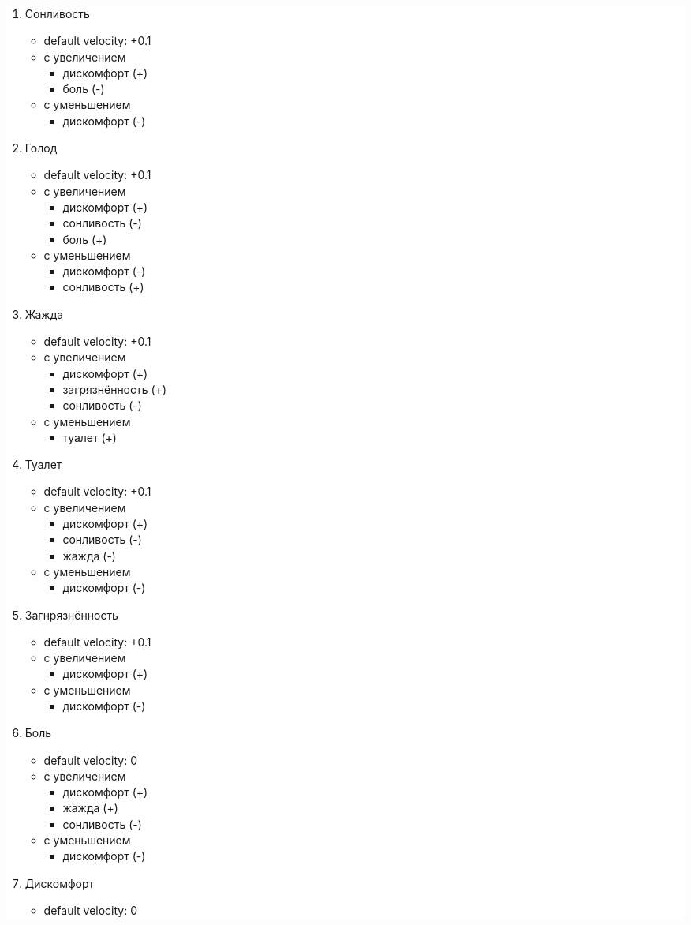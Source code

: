 1. Сонливость
   - default velocity: +0.1
   - с увеличением
      - дискомфорт (+)
      - боль (-)
   - с уменьшением
      - дискомфорт (-)

2. Голод
   - default velocity: +0.1
   - с увеличением
      - дискомфорт (+)
      - сонливость (-)
      - боль (+)
   - с уменьшением
      - дискомфорт (-)
      - сонливость (+)

3. Жажда
   - default velocity: +0.1
   - с увеличением
      - дискомфорт (+)
      - загрязнённость (+)
      - сонливость (-)
   - с уменьшением
      - туалет (+)

4. Туалет
   - default velocity: +0.1
   - с увеличением
      - дискомфорт (+)
      - сонливость (-)
      - жажда (-)
   - с уменьшением
      - дискомфорт (-)

5. Загнрязнённость
   - default velocity: +0.1
   - с увеличением
      - дискомфорт (+)
   - с уменьшением
      - дискомфорт (-)

6. Боль
   - default velocity: 0
   - с увеличением
      - дискомфорт (+)
      - жажда (+)
      - сонливость (-)
   - с уменьшением
      - дискомфорт (-)

7. Дискомфорт
   - default velocity: 0
